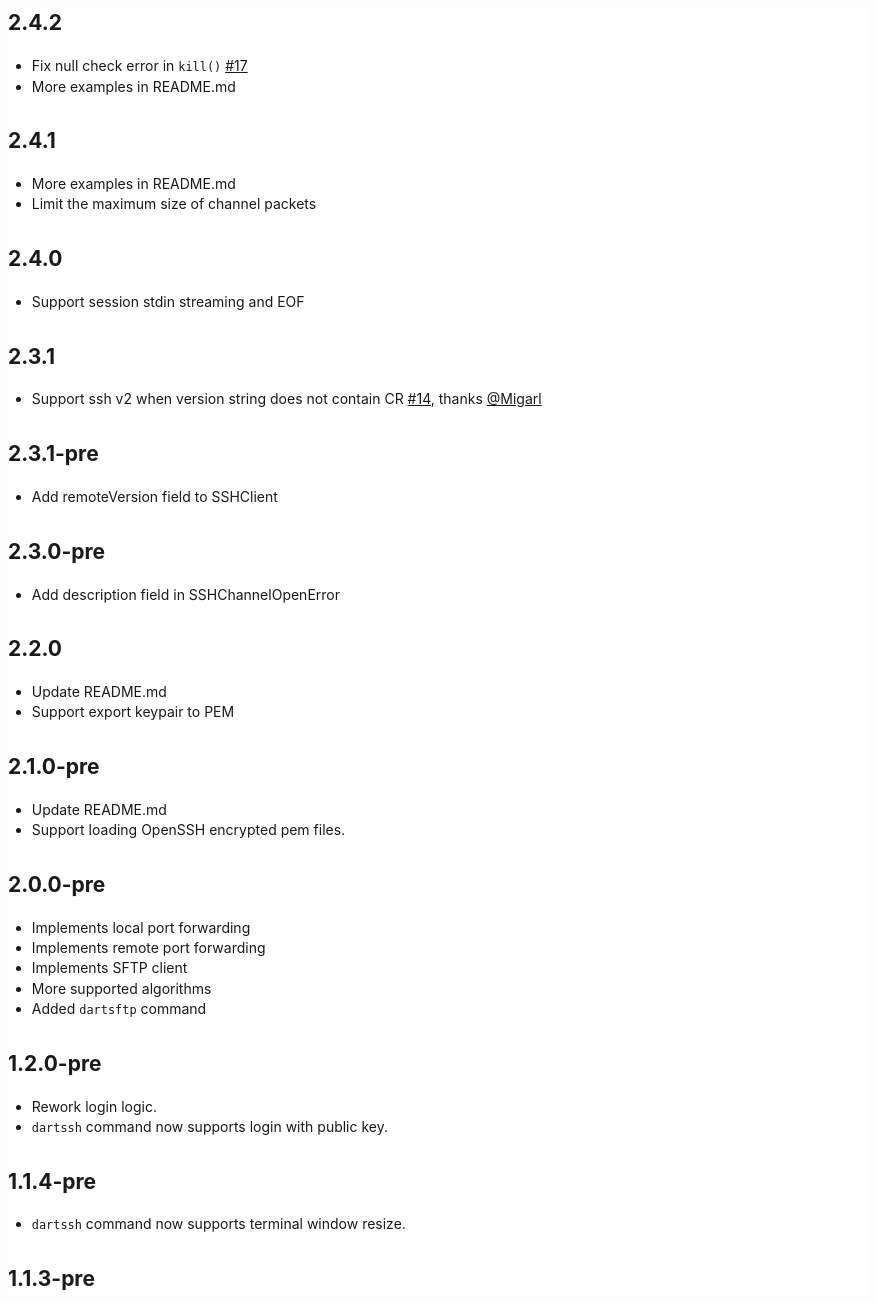 ## 2.4.2
- Fix null check error in `kill()` [#17]
- More examples in README.md
## 2.4.1
- More examples in README.md
- Limit the maximum size of channel packets

## 2.4.0
- Support session stdin streaming and EOF

## 2.3.1
- Support ssh v2 when version string does not contain CR [#14], thanks [@Migarl]

## 2.3.1-pre
- Add remoteVersion field to SSHClient

## 2.3.0-pre
- Add description field in SSHChannelOpenError

## 2.2.0
- Update README.md
- Support export keypair to PEM

## 2.1.0-pre
- Update README.md
- Support loading OpenSSH encrypted pem files.

## 2.0.0-pre
- Implements local port forwarding
- Implements remote port forwarding
- Implements SFTP client
- More supported algorithms
- Added `dartsftp` command

## 1.2.0-pre

- Rework login logic.
- `dartssh` command now supports login with public key.

## 1.1.4-pre

- `dartssh` command now supports terminal window resize.

## 1.1.3-pre


[#24]: https://github.com/TerminalStudio/dartssh2/issues/24
[#21]: https://github.com/TerminalStudio/dartssh2/issues/21
[#18]: https://github.com/TerminalStudio/dartssh2/issues/18
[#17]: https://github.com/TerminalStudio/dartssh2/issues/17
[#14]: https://github.com/TerminalStudio/dartssh2/pull/14
[#1]: https://github.com/TerminalStudio/dartssh/pull/1/files
[@linhanyu]: https://github.com/linhanyu
[@Migarl]: https://github.com/Migarl
[@PIDAMI]: https://github.com/PIDAMI